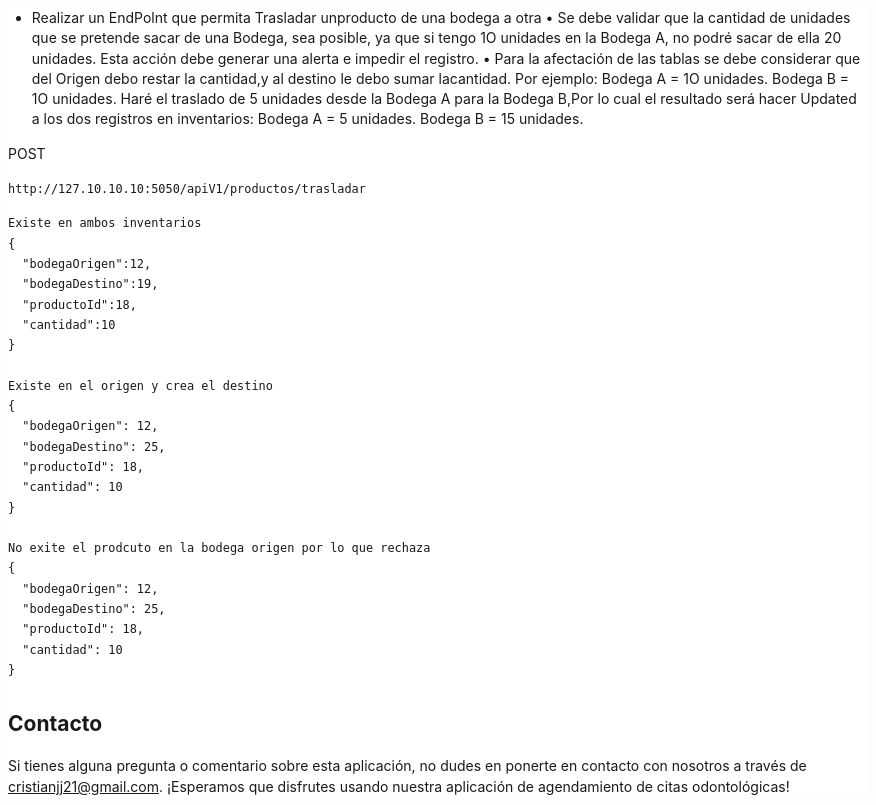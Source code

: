 
* Realizar un EndPolnt que permita Trasladar unproducto de una bodega a otra • Se debe validar que la cantidad de unidades que se pretende sacar de una Bodega, sea posible, ya que si tengo 1O unidades en la Bodega A, no podré sacar de ella 20 unidades. Esta acción debe generar una alerta e impedir el registro. • Para la afectación de las tablas se debe considerar que del Origen debo restar la cantidad,y al destino le debo sumar lacantidad. Por ejemplo: Bodega A = 1O unidades. Bodega B = 1O unidades. Haré el traslado de 5 unidades desde la Bodega A para la Bodega B,Por lo cual el resultado será hacer Updated a los dos registros en inventarios: Bodega A = 5 unidades. Bodega B = 15 unidades.

POST

```
http://127.10.10.10:5050/apiV1/productos/trasladar
```

```
Existe en ambos inventarios
{
  "bodegaOrigen":12,
  "bodegaDestino":19,
  "productoId":18,
  "cantidad":10
}

Existe en el origen y crea el destino
{
  "bodegaOrigen": 12,
  "bodegaDestino": 25,
  "productoId": 18,
  "cantidad": 10
}

No exite el prodcuto en la bodega origen por lo que rechaza 
{
  "bodegaOrigen": 12,
  "bodegaDestino": 25,
  "productoId": 18,
  "cantidad": 10
}
```

## Contacto

Si tienes alguna pregunta o comentario sobre esta aplicación, no dudes en ponerte en contacto con nosotros a través de [cristianjj21@gmail.com](mailto:cristianjj21@gmail.com). ¡Esperamos que disfrutes usando nuestra aplicación de agendamiento de citas odontológicas!
